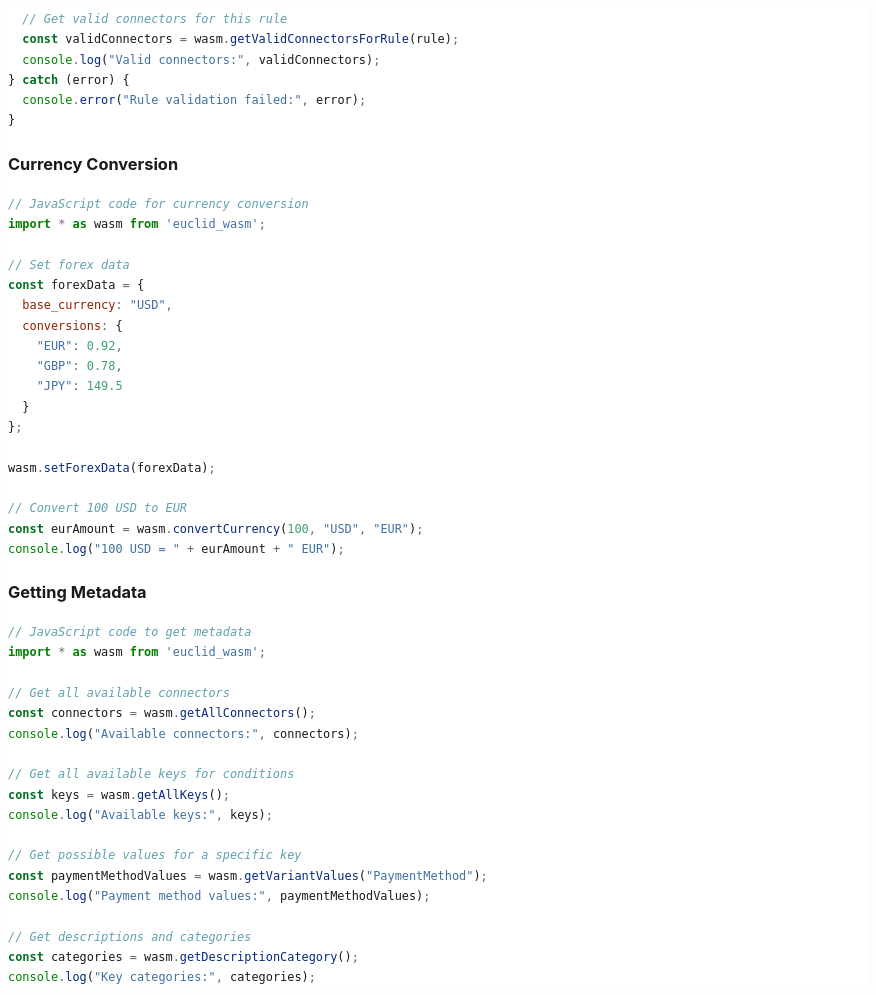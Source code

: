 ```javascript
  // Get valid connectors for this rule
  const validConnectors = wasm.getValidConnectorsForRule(rule);
  console.log("Valid connectors:", validConnectors);
} catch (error) {
  console.error("Rule validation failed:", error);
}
```

### Currency Conversion

```javascript
// JavaScript code for currency conversion
import * as wasm from 'euclid_wasm';

// Set forex data
const forexData = {
  base_currency: "USD",
  conversions: {
    "EUR": 0.92,
    "GBP": 0.78,
    "JPY": 149.5
  }
};

wasm.setForexData(forexData);

// Convert 100 USD to EUR
const eurAmount = wasm.convertCurrency(100, "USD", "EUR");
console.log("100 USD = " + eurAmount + " EUR");
```

### Getting Metadata

```javascript
// JavaScript code to get metadata
import * as wasm from 'euclid_wasm';

// Get all available connectors
const connectors = wasm.getAllConnectors();
console.log("Available connectors:", connectors);

// Get all available keys for conditions
const keys = wasm.getAllKeys();
console.log("Available keys:", keys);

// Get possible values for a specific key
const paymentMethodValues = wasm.getVariantValues("PaymentMethod");
console.log("Payment method values:", paymentMethodValues);

// Get descriptions and categories
const categories = wasm.getDescriptionCategory();
console.log("Key categories:", categories);
```
